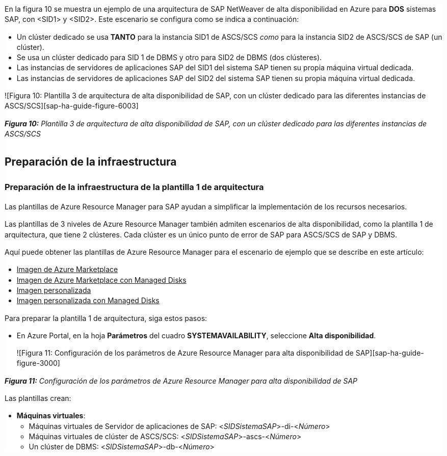 En la figura 10 se muestra un ejemplo de una arquitectura de SAP NetWeaver de alta disponibilidad en Azure para **DOS** sistemas SAP, con &lt;SID1&gt; y &lt;SID2&gt;. Este escenario se configura como se indica a continuación:

- Un clúster dedicado se usa **TANTO** para la instancia SID1 de ASCS/SCS *como* para la instancia SID2 de ASCS/SCS de SAP (un clúster).
- Se usa un clúster dedicado para SID 1 de DBMS y otro para SID2 de DBMS (dos clústeres).
- Las instancias de servidores de aplicaciones SAP del SID1 del sistema SAP tienen su propia máquina virtual dedicada.
- Las instancias de servidores de aplicaciones SAP del SID2 del sistema SAP tienen su propia máquina virtual dedicada.

![Figura 10: Plantilla 3 de arquitectura de alta disponibilidad de SAP, con un clúster dedicado para las diferentes instancias de ASCS/SCS][sap-ha-guide-figure-6003]

_**Figura 10:** Plantilla 3 de arquitectura de alta disponibilidad de SAP, con un clúster dedicado para las diferentes instancias de ASCS/SCS_

## <a name="prepare-the-infrastructure"></a><a name="78092dbe-165b-454c-92f5-4972bdbef9bf"></a> Preparación de la infraestructura

### <a name="prepare-the-infrastructure-for-architectural-template-1"></a>Preparación de la infraestructura de la plantilla 1 de arquitectura
Las plantillas de Azure Resource Manager para SAP ayudan a simplificar la implementación de los recursos necesarios.

Las plantillas de 3 niveles de Azure Resource Manager también admiten escenarios de alta disponibilidad, como la plantilla 1 de arquitectura, que tiene 2 clústeres. Cada clúster es un único punto de error de SAP para ASCS/SCS de SAP y DBMS.

Aquí puede obtener las plantillas de Azure Resource Manager para el escenario de ejemplo que se describe en este artículo:

* [Imagen de Azure Marketplace](https://github.com/Azure/azure-quickstart-templates/)  
* [Imagen de Azure Marketplace con Managed Disks](https://github.com/Azure/azure-quickstart-templates/tree/master/application-workloads/sap/sap-3-tier-marketplace-image-md)  
* [Imagen personalizada](https://github.com/Azure/azure-quickstart-templates/)
* [Imagen personalizada con Managed Disks](https://github.com/Azure/azure-quickstart-templates/tree/master/application-workloads/sap/sap-3-tier-user-image-md)

Para preparar la plantilla 1 de arquitectura, siga estos pasos:

- En Azure Portal, en la hoja **Parámetros** del cuadro **SYSTEMAVAILABILITY**, seleccione **Alta disponibilidad**.

  ![Figura 11: Configuración de los parámetros de Azure Resource Manager para alta disponibilidad de SAP][sap-ha-guide-figure-3000]

_**Figura 11:** Configuración de los parámetros de Azure Resource Manager para alta disponibilidad de SAP_


  Las plantillas crean:

  * **Máquinas virtuales**:
    * Máquinas virtuales de Servidor de aplicaciones de SAP: <*SIDSistemaSAP*>-di-<*Número*>
    * Máquinas virtuales de clúster de ASCS/SCS: <*SIDSistemaSAP*>-ascs-<*Número*>
    * Un clúster de DBMS: <*SIDSistemaSAP*>-db-<*Número*>
